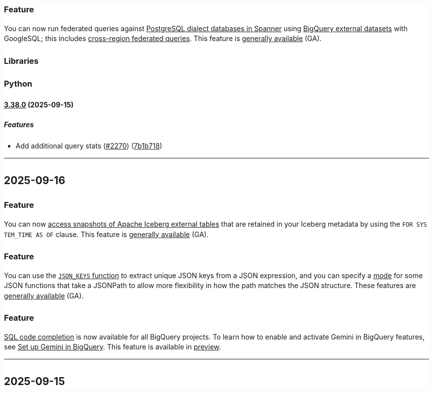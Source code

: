 ### Feature

You can now run federated queries against [PostgreSQL dialect databases in Spanner](https://cloud.google.com/spanner/docs/reference/postgresql/overview) using [BigQuery external datasets](https://cloud.google.com/bigquery/docs/spanner-external-datasets) with GoogleSQL; this includes [cross-region federated queries](https://cloud.google.com/bigquery/docs/spanner-federated-queries#cross_region_queries). This feature is [generally available](https://cloud.google.com/products/#product-launch-stages) (GA).

### Libraries

### Python

#### [3.38.0](https://github.com/googleapis/python-bigquery/compare/v3.37.0...v3.38.0) (2025-09-15)

##### Features

* Add additional query stats ([#2270](https://github.com/googleapis/python-bigquery/issues/2270)) ([7b1b718](https://github.com/googleapis/python-bigquery/commit/7b1b718123afd80c0f68212946e4179bcd6db67f))

---
## 2025-09-16

### Feature

You can now [access snapshots of Apache Iceberg external tables](https://cloud.google.com/bigquery/docs/iceberg-external-tables#query_historical_data) that are retained in your Iceberg metadata by using the `FOR SYSTEM_TIME AS OF` clause. This feature is [generally available](https://cloud.google.com/products#product-launch-stages) (GA).

### Feature

You can use the [`JSON_KEYS` function](https://cloud.google.com/bigquery/docs/reference/standard-sql/json_functions#json_keys) to extract unique JSON keys from a JSON expression, and you can specify a [mode](https://cloud.google.com/bigquery/docs/reference/standard-sql/json_functions#JSONPath_mode) for some JSON functions that take a JSONPath to allow more flexibility in how the path matches the JSON structure. These features are [generally available](https://cloud.google.com/products#product-launch-stages) (GA).

### Feature

[SQL code completion](https://cloud.google.com/bigquery/docs/write-sql-gemini) is now available for all BigQuery projects. To learn how to enable and activate Gemini in BigQuery features, see [Set up Gemini in BigQuery](https://cloud.google.com/gemini/docs/bigquery/set-up-gemini). This feature is available in [preview](https://cloud.google.com/products#product-launch-stages).

---
## 2025-09-15
